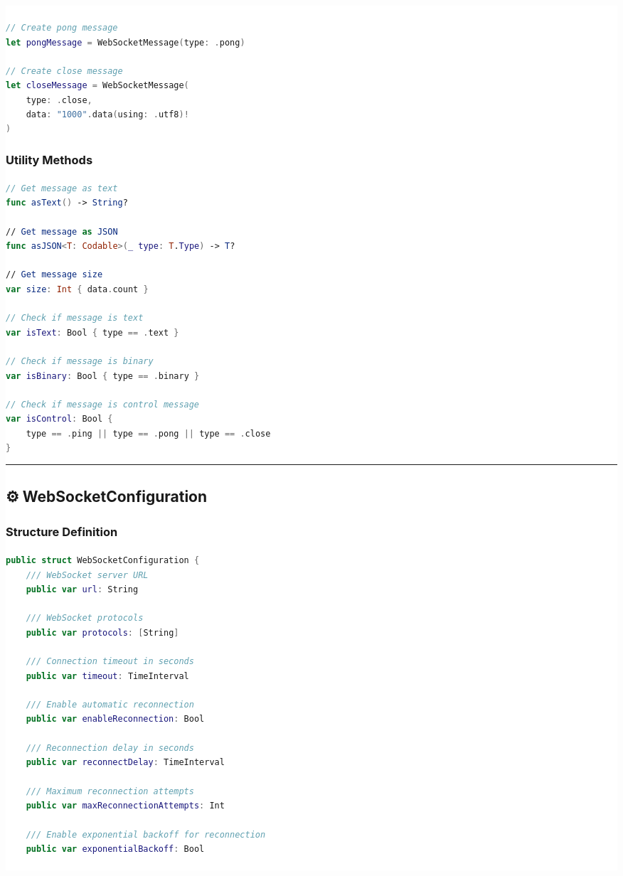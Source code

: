 ```swift

// Create pong message
let pongMessage = WebSocketMessage(type: .pong)

// Create close message
let closeMessage = WebSocketMessage(
    type: .close,
    data: "1000".data(using: .utf8)!
)
```

### Utility Methods

```swift
// Get message as text
func asText() -> String?

// Get message as JSON
func asJSON<T: Codable>(_ type: T.Type) -> T?

// Get message size
var size: Int { data.count }

// Check if message is text
var isText: Bool { type == .text }

// Check if message is binary
var isBinary: Bool { type == .binary }

// Check if message is control message
var isControl: Bool { 
    type == .ping || type == .pong || type == .close 
}
```

---

## ⚙️ WebSocketConfiguration

### Structure Definition

```swift
public struct WebSocketConfiguration {
    /// WebSocket server URL
    public var url: String
    
    /// WebSocket protocols
    public var protocols: [String]
    
    /// Connection timeout in seconds
    public var timeout: TimeInterval
    
    /// Enable automatic reconnection
    public var enableReconnection: Bool
    
    /// Reconnection delay in seconds
    public var reconnectDelay: TimeInterval
    
    /// Maximum reconnection attempts
    public var maxReconnectionAttempts: Int
    
    /// Enable exponential backoff for reconnection
    public var exponentialBackoff: Bool
    
```